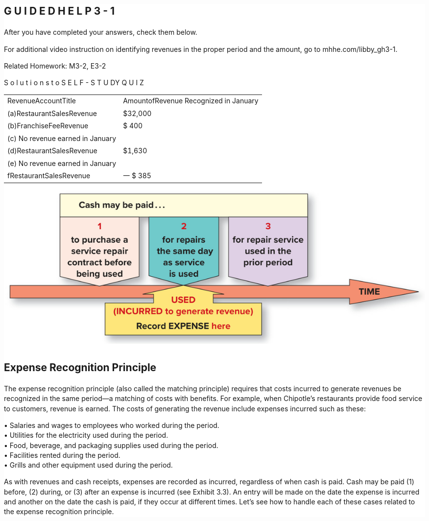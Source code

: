 ## G U I D E D  H E L P  3 - 1  

After you have completed your answers, check them below.  

For additional video instruction on identifying revenues in the proper period and the amount, go to mhhe.com/libby_gh3-1.  

Related Homework: M3-2, E3-2  

S o l u t i o n s  t o S E L F - S T U DY  Q U I Z  

<html><body><table><tr><td>RevenueAccountTitle</td><td>AmountofRevenue Recognized in January</td></tr><tr><td>(a)RestaurantSalesRevenue</td><td>$32,000</td></tr><tr><td>(b)FranchiseFeeRevenue</td><td>$ 400</td></tr><tr><td>(c) No revenue earned in January</td><td></td></tr><tr><td>(d)RestaurantSalesRevenue</td><td>$1,630</td></tr><tr><td>(e) No revenue earned in January</td><td></td></tr><tr><td>fRestaurantSalesRevenue</td><td>一 $ 385</td></tr></table></body></html>  

![](images/be950e133a83f0817ee1ac3c17b429420af4404cb2633887740927efca302d03.jpg)  

## Expense Recognition Principle  

The expense recognition principle (also called the matching principle) requires that costs incurred to generate revenues be recognized in the same period—a matching of costs with benefits. For example, when Chipotle’s restaurants provide food service to customers, revenue is earned. The costs of generating the revenue include expenses incurred such as these:  

•	 Salaries and wages to employees who worked during the period.   
•	 Utilities for the electricity used during the period.   
•	 Food, beverage, and packaging supplies used during the period.   
•	 Facilities rented during the period.   
•	 Grills and other equipment used during the period.  

As with revenues and cash receipts, expenses are recorded as incurred, regardless of when cash is paid. Cash may be paid (1) before, (2) during, or (3) after an expense is incurred (see Exhibit 3.3). An entry will be made on the date the expense is incurred and another on the date the cash is paid, if they occur at different times. Let’s see how to handle each of these cases related to the expense recognition principle.  
